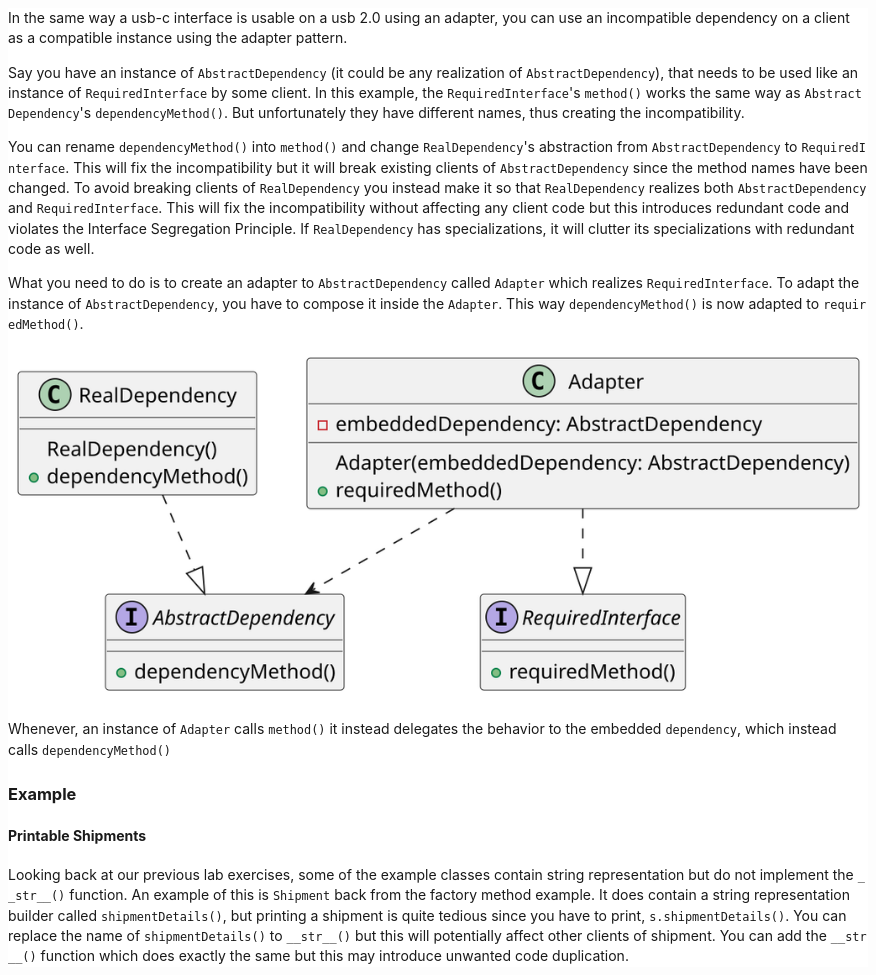 In the same way a usb-c interface is usable on a usb 2.0 using an adapter, you can use an incompatible dependency on a client as a compatible instance using the adapter pattern. 

Say you have an instance of `AbstractDependency` (it could be any realization of `AbstractDependency`), that needs to be used like an instance of `RequiredInterface` by some client. In this example, the `RequiredInterface`'s `method()` works the same way as `AbstractDependency`'s `dependencyMethod()`. But unfortunately they have different names, thus creating the incompatibility.

You can rename `dependencyMethod()` into `method()` and change `RealDependency`'s abstraction from `AbstractDependency` to `RequiredInterface`. This will fix the incompatibility but it will break existing clients of `AbstractDependency` since the method names have been changed. To avoid breaking clients of `RealDependency` you instead make it so that `RealDependency` realizes both `AbstractDependency` and `RequiredInterface`. This will fix the incompatibility without affecting any client code but this introduces redundant code and violates the Interface Segregation Principle. If `RealDependency` has specializations, it will clutter its specializations with redundant code as well.

What you need to do is to create an adapter to `AbstractDependency` called `Adapter` which realizes `RequiredInterface`. To adapt the instance of `AbstractDependency`, you have to compose it inside the `Adapter`. This way `dependencyMethod()` is now adapted to `requiredMethod()`.

![adapter](https://raw.githubusercontent.com/HowDoIGitHelp/CMSC23MDNotes/master/Markdown%20Lecture%20Notes%20and%20Lab%20Exercises/uml/umlOutputs/Adapter.svg)

Whenever, an instance of `Adapter` calls `method()` it instead delegates the behavior to the embedded `dependency`, which instead calls `dependencyMethod()`

### Example

#### Printable Shipments

Looking back at our previous lab exercises, some of the example classes contain string representation but do not implement the `__str__()` function. An example of this is `Shipment` back from the factory method example. It does contain a string representation builder called `shipmentDetails()`, but printing a shipment is quite tedious since you have to print, `s.shipmentDetails()`.  You can replace the name of `shipmentDetails()` to `__str__()` but this will potentially affect other clients of shipment. You can add the `__str__()` function which does exactly the same but this may introduce unwanted code duplication.
